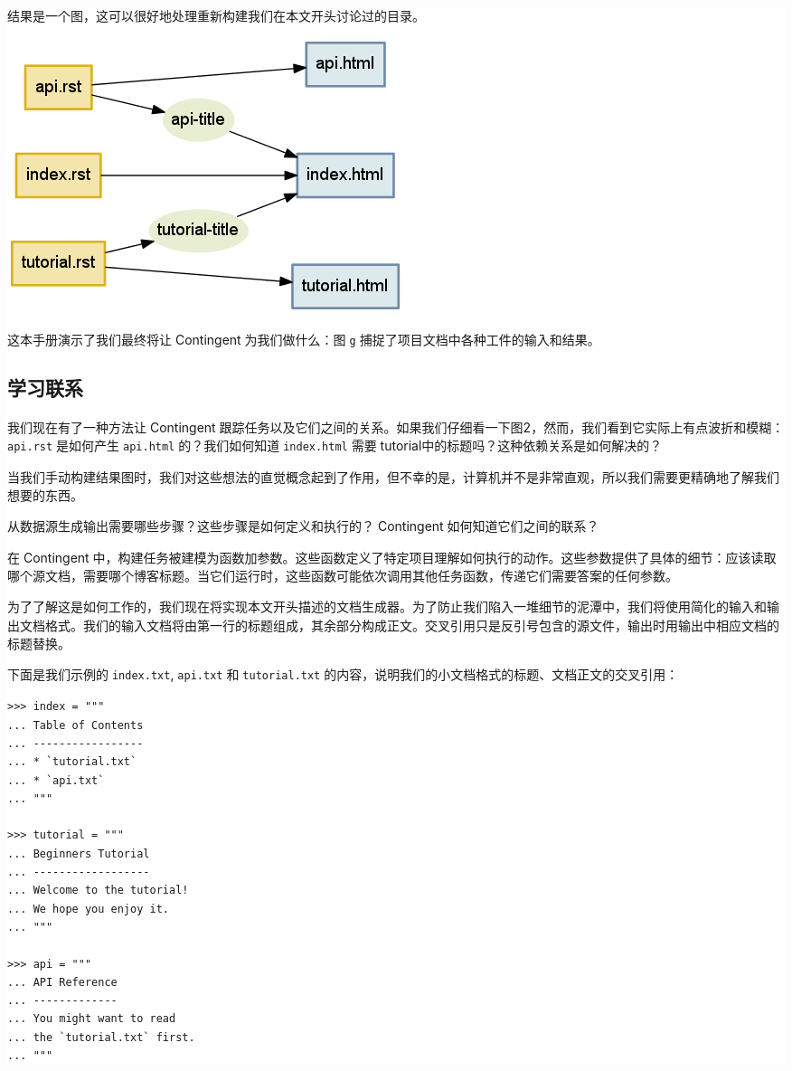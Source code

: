 结果是一个图，这可以很好地处理重新构建我们在本文开头讨论过的目录。

![](/contingent/markdown/img/figure2.png)

这本手册演示了我们最终将让 Contingent 为我们做什么：图 `g` 捕捉了项目文档中各种工件的输入和结果。

## 学习联系

我们现在有了一种方法让 Contingent 跟踪任务以及它们之间的关系。如果我们仔细看一下图2，然而，我们看到它实际上有点波折和模糊：`api.rst` 是如何产生 `api.html` 的？我们如何知道 `index.html` 需要 tutorial中的标题吗？这种依赖关系是如何解决的？

当我们手动构建结果图时，我们对这些想法的直觉概念起到了作用，但不幸的是，计算机并不是非常直观，所以我们需要更精确地了解我们想要的东西。

从数据源生成输出需要哪些步骤？这些步骤是如何定义和执行的？ Contingent 如何知道它们之间的联系？

在 Contingent 中，构建任务被建模为函数加参数。这些函数定义了特定项目理解如何执行的动作。这些参数提供了具体的细节：应该读取哪个源文档，需要哪个博客标题。当它们运行时，这些函数可能依次调用其他任务函数，传递它们需要答案的任何参数。

为了了解这是如何工作的，我们现在将实现本文开头描述的文档生成器。为了防止我们陷入一堆细节的泥潭中，我们将使用简化的输入和输出文档格式。我们的输入文档将由第一行的标题组成，其余部分构成正文。交叉引用只是反引号包含的源文件，输出时用输出中相应文档的标题替换。

下面是我们示例的 `index.txt`, `api.txt` 和 `tutorial.txt` 的内容，说明我们的小文档格式的标题、文档正文的交叉引用：

```
>>> index = """
... Table of Contents
... -----------------
... * `tutorial.txt`
... * `api.txt`
... """

>>> tutorial = """
... Beginners Tutorial
... ------------------
... Welcome to the tutorial!
... We hope you enjoy it.
... """

>>> api = """
... API Reference
... -------------
... You might want to read
... the `tutorial.txt` first.
... """
```
